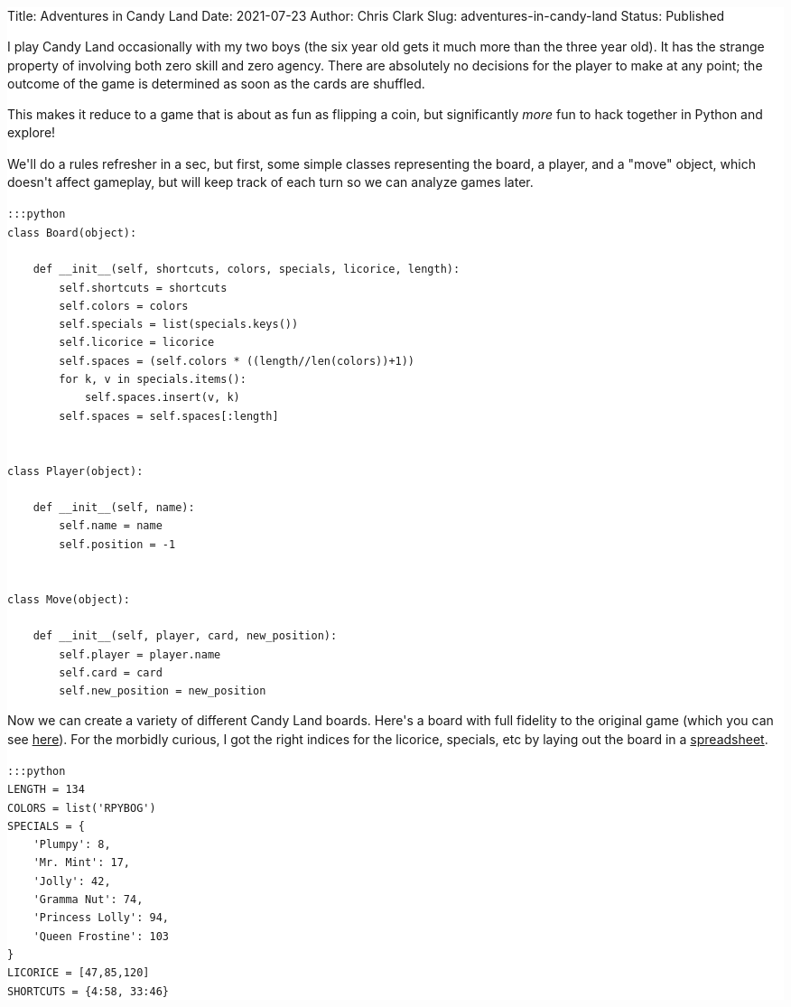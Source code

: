 Title: Adventures in Candy Land
Date: 2021-07-23
Author: Chris Clark
Slug: adventures-in-candy-land
Status: Published

I play Candy Land occasionally with my two boys (the six year old gets
it much more than the three year old). It has the strange property of
involving both zero skill and zero agency. There are absolutely no
decisions for the player to make at any point; the outcome of the game
is determined as soon as the cards are shuffled.

This makes it reduce to a game that is about as fun as flipping a
coin, but significantly _more_ fun to hack together in Python and
explore!

We'll do a rules refresher in a sec, but first, some simple classes
representing the board, a player, and a "move" object, which doesn't
affect gameplay, but will keep track of each turn so we can analyze
games later.

    :::python
    class Board(object):

        def __init__(self, shortcuts, colors, specials, licorice, length):
            self.shortcuts = shortcuts
            self.colors = colors
            self.specials = list(specials.keys())
            self.licorice = licorice
            self.spaces = (self.colors * ((length//len(colors))+1))
            for k, v in specials.items():
                self.spaces.insert(v, k)
            self.spaces = self.spaces[:length]


    class Player(object):

        def __init__(self, name):
            self.name = name
            self.position = -1


    class Move(object):

        def __init__(self, player, card, new_position):
            self.player = player.name
            self.card = card
            self.new_position = new_position

Now we can create a variety of different Candy Land boards. Here's a
board with full fidelity to the original game (which you can see
[here]({static}/images/candyland1.jpg)). For the morbidly curious, I
got the right indices for the licorice, specials, etc by laying out
the board in a
[spreadsheet]({static}/files/candyland/candy-land-board.csv).

    :::python
    LENGTH = 134
    COLORS = list('RPYBOG')
    SPECIALS = {
        'Plumpy': 8,
        'Mr. Mint': 17,
        'Jolly': 42,
        'Gramma Nut': 74,
        'Princess Lolly': 94,
        'Queen Frostine': 103
    }
    LICORICE = [47,85,120]
    SHORTCUTS = {4:58, 33:46}
